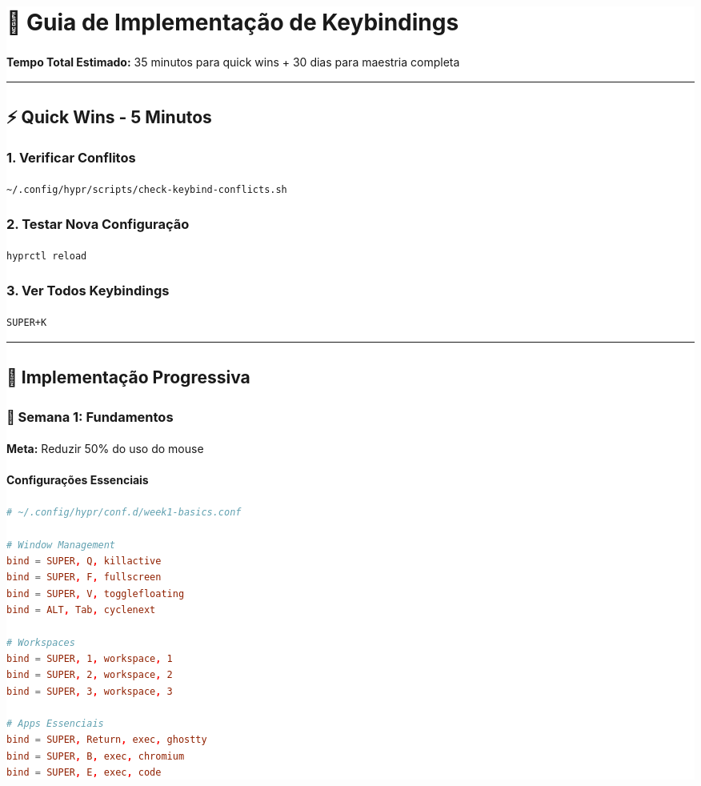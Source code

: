 # 🚀 Guia de Implementação de Keybindings

**Tempo Total Estimado:** 35 minutos para quick wins + 30 dias para maestria completa

---

## ⚡ Quick Wins - 5 Minutos

### 1. Verificar Conflitos
```bash
~/.config/hypr/scripts/check-keybind-conflicts.sh
```

### 2. Testar Nova Configuração
```bash
hyprctl reload
```

### 3. Ver Todos Keybindings
```
SUPER+K
```

---

## 🎯 Implementação Progressiva

### 📅 Semana 1: Fundamentos
**Meta:** Reduzir 50% do uso do mouse

#### Configurações Essenciais
```conf
# ~/.config/hypr/conf.d/week1-basics.conf

# Window Management
bind = SUPER, Q, killactive
bind = SUPER, F, fullscreen
bind = SUPER, V, togglefloating
bind = ALT, Tab, cyclenext

# Workspaces
bind = SUPER, 1, workspace, 1
bind = SUPER, 2, workspace, 2
bind = SUPER, 3, workspace, 3

# Apps Essenciais
bind = SUPER, Return, exec, ghostty
bind = SUPER, B, exec, chromium
bind = SUPER, E, exec, code
```
